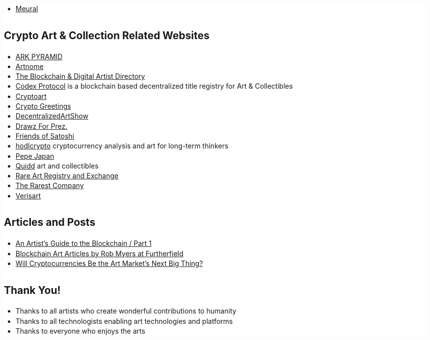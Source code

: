 - [Meural](https://meural.com/)

## Crypto Art & Collection Related Websites

- [ARK PYRAMID](http://www.arkpyrmd.com/)
- [Artnome](https://www.artnome.com/)
- [The Blockchain & Digital Artist Directory](https://banddad.net/)
- [Codex Protocol](https://codexprotocol.com/) is a blockchain based decentralized title registry for Art & Collectibles
- [Cryptoart](https://cryptoart.com/)
- [Crypto Greetings](https://www.cryptogreetings.com/)
- [DecentralizedArtShow](https://www.decentralizedartshows.com/)
- [Drawz For Prez.](http://drawzforprez.com/)
- [Friends of Satoshi](http://www.friendsofsatoshi.com/)
- [hodlcrypto](https://hodlcrypto.org/) cryptocurrency analysis and art for long-term thinkers
- [Pepe Japan](https://pepe-japan.com)
- [Quidd](https://quidd.co) art and collectibles
- [Rare Art Registry and Exchange](https://rareart.io/)
- [The Rarest Company](https://rarest.io/)
- [Verisart](https://www.verisart.com)

## Articles and Posts

- [An Artist’s Guide to the Blockchain / Part 1](https://medium.com/xlnt-art/an-artists-guide-to-the-blockchain-part-1-1b0180e5a17a)
- [Blockchain Art Articles by Rob Myers at Furtherfield](https://www.furtherfield.org/author/rob-myers/)
- [Will Cryptocurrencies Be the Art Market’s Next Big Thing?](https://www.nytimes.com/2018/01/13/arts/cryptocurrency-art-market.html)

## Thank You!

- Thanks to all artists who create wonderful contributions to humanity
- Thanks to all technologists enabling art technologies and platforms
- Thanks to everyone who enjoys the arts
